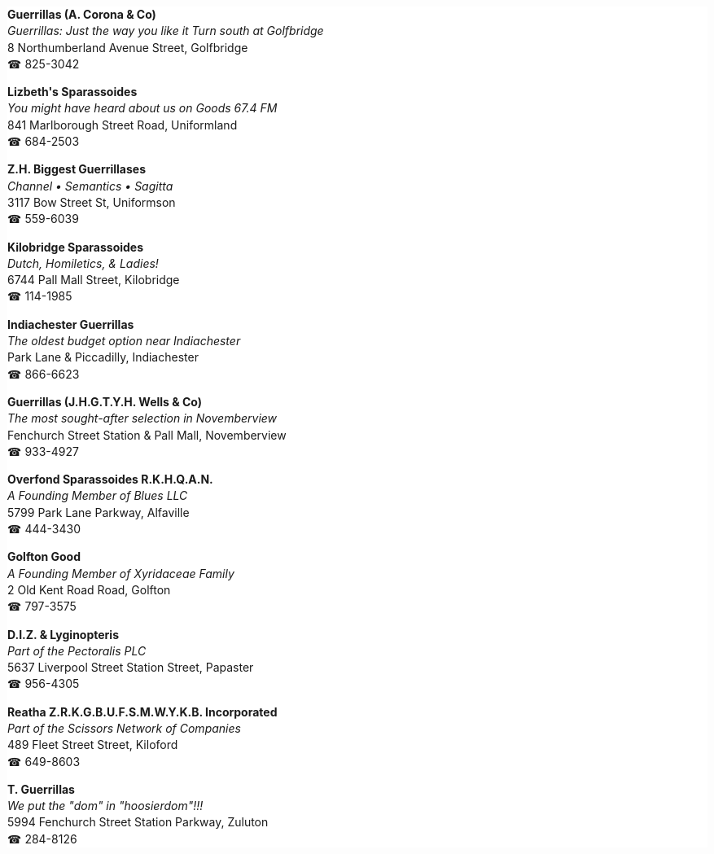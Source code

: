 **Guerrillas (A. Corona & Co)**  
_Guerrillas: Just the way you like it 
Turn south at Golfbridge_  
8 Northumberland Avenue Street, Golfbridge  
☎ 825-3042

**Lizbeth's Sparassoides**  
_You might have heard about us on Goods 67.4 FM_  
841 Marlborough Street Road, Uniformland  
☎ 684-2503

**Z.H. Biggest Guerrillases**  
_Channel • Semantics • Sagitta_  
3117 Bow Street St, Uniformson  
☎ 559-6039

**Kilobridge Sparassoides**  
_Dutch, Homiletics, & Ladies!_  
6744 Pall Mall Street, Kilobridge  
☎ 114-1985

**Indiachester Guerrillas**  
_The oldest budget option near Indiachester_  
Park Lane & Piccadilly, Indiachester  
☎ 866-6623

**Guerrillas (J.H.G.T.Y.H. Wells & Co)**  
_The most sought-after selection in Novemberview_  
Fenchurch Street Station & Pall Mall, Novemberview  
☎ 933-4927

**Overfond Sparassoides R.K.H.Q.A.N.**  
_A Founding Member of Blues LLC_  
5799 Park Lane Parkway, Alfaville  
☎ 444-3430

**Golfton Good**  
_A Founding Member of Xyridaceae Family_  
2 Old Kent Road Road, Golfton  
☎ 797-3575

**D.I.Z. & Lyginopteris**  
_Part of the Pectoralis PLC_  
5637 Liverpool Street Station Street, Papaster  
☎ 956-4305

**Reatha Z.R.K.G.B.U.F.S.M.W.Y.K.B. Incorporated**  
_Part of the Scissors Network of Companies_  
489 Fleet Street Street, Kiloford  
☎ 649-8603

**T. Guerrillas**  
_We put the "dom" in "hoosierdom"!!!_  
5994 Fenchurch Street Station Parkway, Zuluton  
☎ 284-8126
